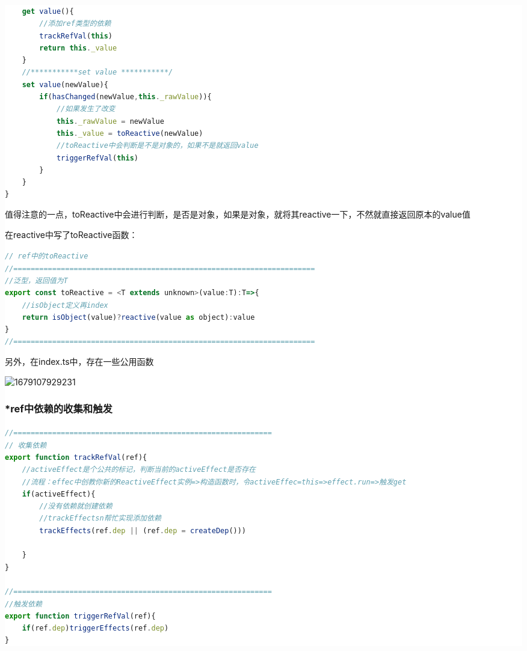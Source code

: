 ```js
    get value(){
        //添加ref类型的依赖
        trackRefVal(this)
        return this._value
    }
    //***********set value ***********/
    set value(newValue){
        if(hasChanged(newValue,this._rawValue)){
            //如果发生了改变
            this._rawValue = newValue
            this._value = toReactive(newValue)
            //toReactive中会判断是不是对象的，如果不是就返回value
            triggerRefVal(this)
        }
    }
}

```

值得注意的一点，toReactive中会进行判断，是否是对象，如果是对象，就将其reactive一下，不然就直接返回原本的value值

在reactive中写了toReactive函数：

```js
// ref中的toReactive
//======================================================================
//泛型，返回值为T
export const toReactive = <T extends unknown>(value:T):T=>{
    //isObject定义再index
    return isObject(value)?reactive(value as object):value
}
//======================================================================
```

另外，在index.ts中，存在一些公用函数

![1679107929231](C:\Users\qwer\AppData\Roaming\Typora\typora-user-images\1679107929231.png)

### *ref中依赖的收集和触发

```js
//============================================================
// 收集依赖
export function trackRefVal(ref){
    //activeEffect是个公共的标记，判断当前的activeEffect是否存在
    //流程：effec中创教你新的ReactiveEffect实例=>构造函数时，令activeEffec=this=>effect.run=>触发get
    if(activeEffect){
        //没有依赖就创建依赖
        //trackEffectsn帮忙实现添加依赖
        trackEffects(ref.dep || (ref.dep = createDep()))

    }
}

//============================================================
//触发依赖
export function triggerRefVal(ref){
    if(ref.dep)triggerEffects(ref.dep)
}

```

